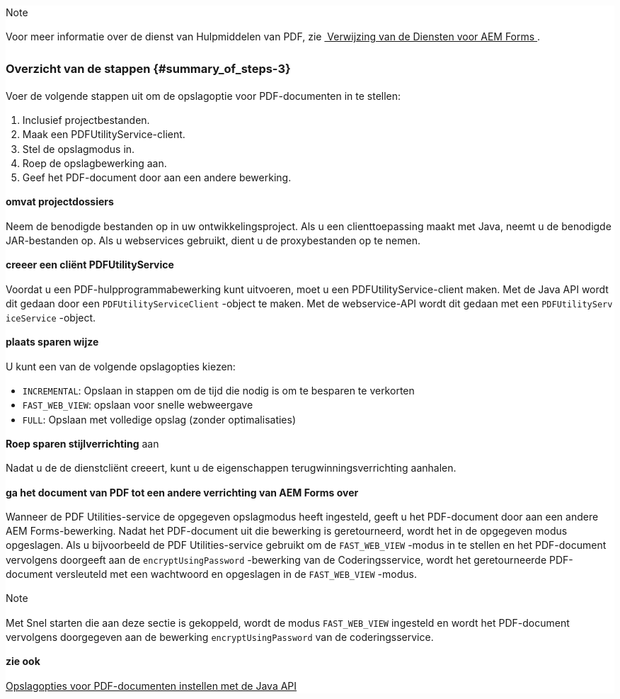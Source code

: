 >[!NOTE]
>
>Voor meer informatie over de dienst van Hulpmiddelen van PDF, zie [&#x200B; Verwijzing van de Diensten voor AEM Forms &#x200B;](https://www.adobe.com/go/learn_aemforms_services_63).

### Overzicht van de stappen {#summary_of_steps-3}

Voer de volgende stappen uit om de opslagoptie voor PDF-documenten in te stellen:

1. Inclusief projectbestanden.
1. Maak een PDFUtilityService-client.
1. Stel de opslagmodus in.
1. Roep de opslagbewerking aan.
1. Geef het PDF-document door aan een andere bewerking.

**omvat projectdossiers**

Neem de benodigde bestanden op in uw ontwikkelingsproject. Als u een clienttoepassing maakt met Java, neemt u de benodigde JAR-bestanden op. Als u webservices gebruikt, dient u de proxybestanden op te nemen.

**creeer een cliënt PDFUtilityService**

Voordat u een PDF-hulpprogrammabewerking kunt uitvoeren, moet u een PDFUtilityService-client maken. Met de Java API wordt dit gedaan door een `PDFUtilityServiceClient` -object te maken. Met de webservice-API wordt dit gedaan met een `PDFUtilityServiceService` -object.

**plaats sparen wijze**

U kunt een van de volgende opslagopties kiezen:

* `INCREMENTAL`: Opslaan in stappen om de tijd die nodig is om te besparen te verkorten
* `FAST_WEB_VIEW`: opslaan voor snelle webweergave
* `FULL`: Opslaan met volledige opslag (zonder optimalisaties)

**Roep sparen stijlverrichting** aan

Nadat u de de dienstcliënt creeert, kunt u de eigenschappen terugwinningsverrichting aanhalen.

**ga het document van PDF tot een andere verrichting van AEM Forms over**

Wanneer de PDF Utilities-service de opgegeven opslagmodus heeft ingesteld, geeft u het PDF-document door aan een andere AEM Forms-bewerking. Nadat het PDF-document uit die bewerking is geretourneerd, wordt het in de opgegeven modus opgeslagen. Als u bijvoorbeeld de PDF Utilities-service gebruikt om de `FAST_WEB_VIEW` -modus in te stellen en het PDF-document vervolgens doorgeeft aan de `encryptUsingPassword` -bewerking van de Coderingsservice, wordt het geretourneerde PDF-document versleuteld met een wachtwoord en opgeslagen in de `FAST_WEB_VIEW` -modus.

>[!NOTE]
>
>Met Snel starten die aan deze sectie is gekoppeld, wordt de modus `FAST_WEB_VIEW` ingesteld en wordt het PDF-document vervolgens doorgegeven aan de bewerking `encryptUsingPassword` van de coderingsservice.

**zie ook**

[Opslagopties voor PDF-documenten instellen met de Java API](pdf-utilities.md#set-pdf-document-save-options-using-the-java-api)

